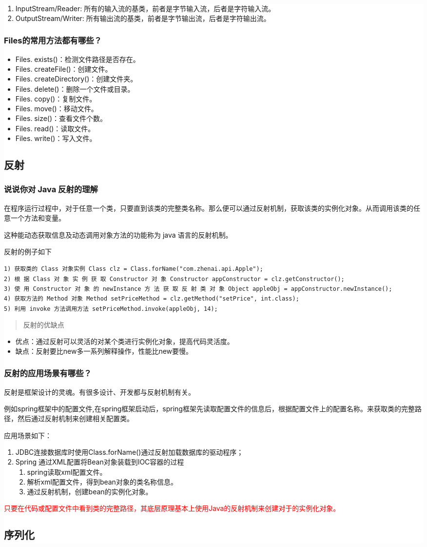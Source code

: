 1. InputStream/Reader: 所有的输入流的基类，前者是字节输入流，后者是字符输入流。
2. OutputStream/Writer: 所有输出流的基类，前者是字节输出流，后者是字符输出流。

### Files的常用方法都有哪些？

- Files. exists()：检测文件路径是否存在。
- Files. createFile()：创建文件。
- Files. createDirectory()：创建文件夹。
- Files. delete()：删除一个文件或目录。
- Files. copy()：复制文件。
- Files. move()：移动文件。
- Files. size()：查看文件个数。
- Files. read()：读取文件。
- Files. write()：写入文件。


## 反射

### 说说你对 Java 反射的理解

在程序运行过程中，对于任意一个类，只要直到该类的完整类名称。那么便可以通过反射机制，获取该类的实例化对象。从而调用该类的任意一个方法和变量。

这种能动态获取信息及动态调用对象方法的功能称为 java 语言的反射机制。

反射的例子如下
```
1) 获取类的 Class 对象实例 Class clz = Class.forName("com.zhenai.api.Apple");
2) 根 据 Class 对 象 实 例 获 取 Constructor 对 象 Constructor appConstructor = clz.getConstructor();
3) 使 用 Constructor 对 象 的 newInstance 方 法 获 取 反 射 类 对 象 Object appleObj = appConstructor.newInstance();
4) 获取方法的 Method 对象 Method setPriceMethod = clz.getMethod("setPrice", int.class);
5) 利用 invoke 方法调用方法 setPriceMethod.invoke(appleObj, 14);
```

> 反射的优缺点

- 优点：通过反射可以灵活的对某个类进行实例化对象，提高代码灵活度。
- 缺点：反射要比new多一系列解释操作，性能比new要慢。

### 反射的应用场景有哪些？

反射是框架设计的灵魂。有很多设计、开发都与反射机制有关。

例如spring框架中的配置文件,在spring框架启动后，spring框架先读取配置文件的信息后，根据配置文件上的配置名称。来获取类的完整路径，然后通过反射机制来创建相关配置类。

应用场景如下：
1. JDBC连接数据库时使用Class.forName()通过反射加载数据库的驱动程序；
2. Spring 通过XML配置将Bean对象装载到IOC容器的过程
   1. spring读取xml配置文件。
   2. 解析xml配置文件，得到bean对象的类名称信息。
   3. 通过反射机制，创建bean的实例化对象。

<span style="color: red;">只要在代码或配置文件中看到类的完整路径，其底层原理基本上使用Java的反射机制来创建对于的实例化对象。</span>

## 序列化
